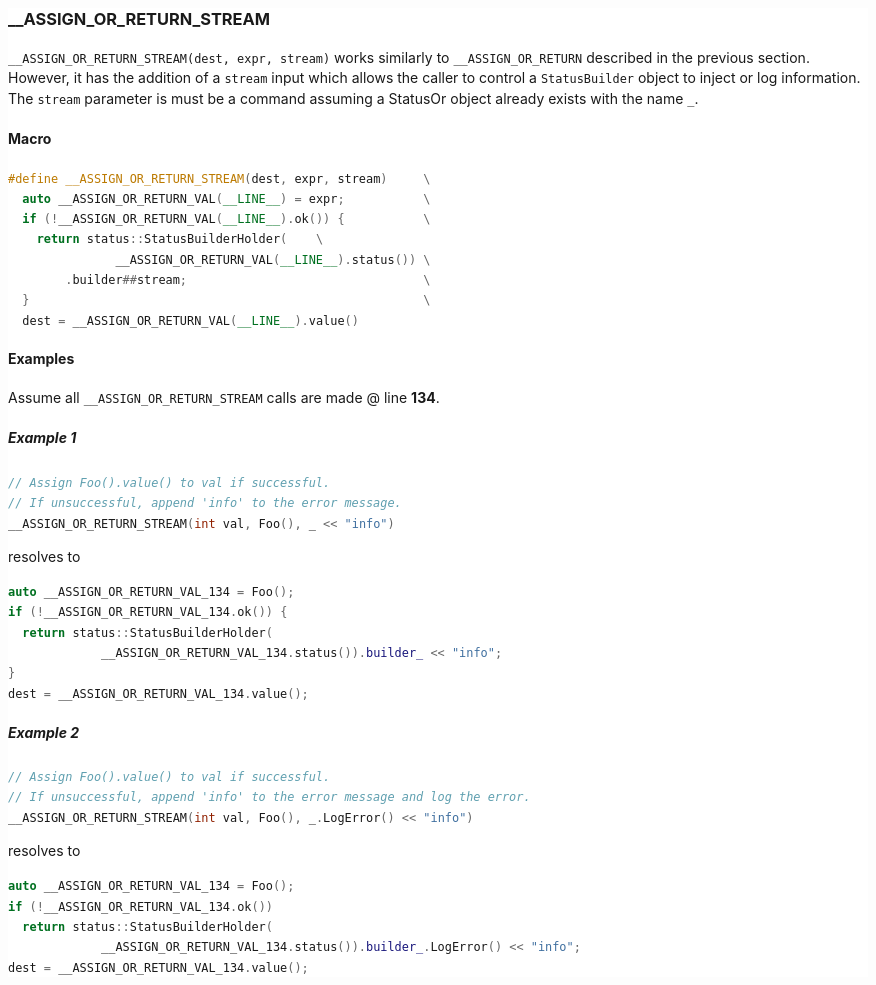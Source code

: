 ### \_\_ASSIGN\_OR\_RETURN\_STREAM

`__ASSIGN_OR_RETURN_STREAM(dest, expr, stream)` works similarly to
`__ASSIGN_OR_RETURN` described in the previous section. However, it has the
addition of a `stream` input which allows the caller to control a
`StatusBuilder` object to inject or log information. The `stream` parameter is
must be a command assuming a StatusOr object already exists with the name `_`.

#### Macro

```c++
#define __ASSIGN_OR_RETURN_STREAM(dest, expr, stream)     \
  auto __ASSIGN_OR_RETURN_VAL(__LINE__) = expr;           \
  if (!__ASSIGN_OR_RETURN_VAL(__LINE__).ok()) {           \
    return status::StatusBuilderHolder(    \
               __ASSIGN_OR_RETURN_VAL(__LINE__).status()) \
        .builder##stream;                                 \
  }                                                       \
  dest = __ASSIGN_OR_RETURN_VAL(__LINE__).value()
```

#### Examples

Assume all `__ASSIGN_OR_RETURN_STREAM` calls are made @ line **134**.

##### Example 1

```c++
// Assign Foo().value() to val if successful.
// If unsuccessful, append 'info' to the error message.
__ASSIGN_OR_RETURN_STREAM(int val, Foo(), _ << "info")
```

resolves to

```c++
auto __ASSIGN_OR_RETURN_VAL_134 = Foo();
if (!__ASSIGN_OR_RETURN_VAL_134.ok()) {
  return status::StatusBuilderHolder(
             __ASSIGN_OR_RETURN_VAL_134.status()).builder_ << "info";
}
dest = __ASSIGN_OR_RETURN_VAL_134.value();
```

##### Example 2

```c++
// Assign Foo().value() to val if successful.
// If unsuccessful, append 'info' to the error message and log the error.
__ASSIGN_OR_RETURN_STREAM(int val, Foo(), _.LogError() << "info")
```

resolves to

```c++
auto __ASSIGN_OR_RETURN_VAL_134 = Foo();
if (!__ASSIGN_OR_RETURN_VAL_134.ok())
  return status::StatusBuilderHolder(
             __ASSIGN_OR_RETURN_VAL_134.status()).builder_.LogError() << "info";
dest = __ASSIGN_OR_RETURN_VAL_134.value();
```
